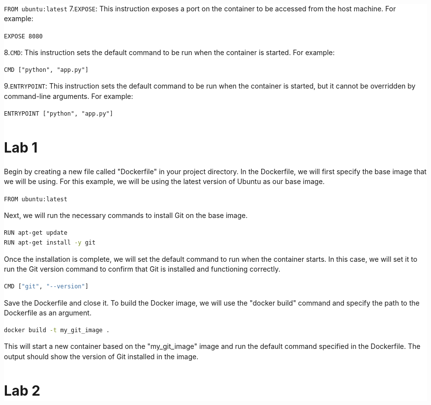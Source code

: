 ```FROM ubuntu:latest```
7.```EXPOSE```: This instruction exposes a port on the container to be accessed from the host machine. For example:

```EXPOSE 8080```

8.```CMD```: This instruction sets the default command to be run when the container is started. For example:

```CMD ["python", "app.py"]```

9.```ENTRYPOINT```: This instruction sets the default command to be run when the container is started, but it cannot be overridden by command-line arguments. For example:

```ENTRYPOINT ["python", "app.py"]```

 
# Lab 1 

 Begin by creating a new file called "Dockerfile" in your project directory.
 In the Dockerfile, we will first specify the base image that we will be using. For this example, we will be using the latest version of Ubuntu as our base image.

```bash
FROM ubuntu:latest
```

 Next, we will run the necessary commands to install Git on the base image.

```bash
RUN apt-get update
RUN apt-get install -y git

```
Once the installation is complete, we will set the default command to run when the container starts. In this case, we will set it to run the Git version command to confirm that Git is installed and functioning correctly.

```bash
CMD ["git", "--version"]
```

Save the Dockerfile and close it.
To build the Docker image, we will use the "docker build" command and specify the path to the Dockerfile as an argument.

```bash
docker build -t my_git_image .

```

This will start a new container based on the "my_git_image" image and run the default command specified in the Dockerfile. The output should show the version of Git installed in the image.

# Lab 2 
